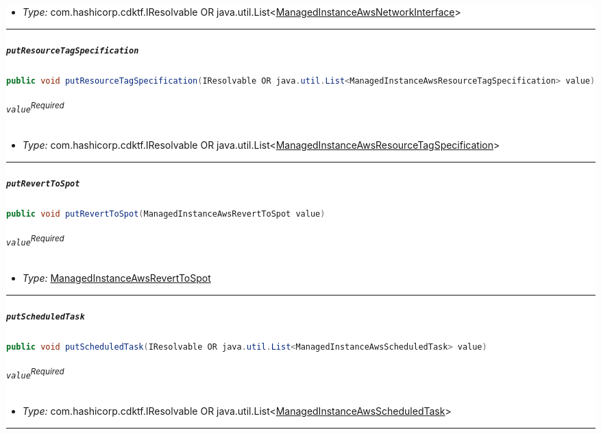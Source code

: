 - *Type:* com.hashicorp.cdktf.IResolvable OR java.util.List<<a href="#@cdktf/provider-spotinst.managedInstanceAws.ManagedInstanceAwsNetworkInterface">ManagedInstanceAwsNetworkInterface</a>>

---

##### `putResourceTagSpecification` <a name="putResourceTagSpecification" id="@cdktf/provider-spotinst.managedInstanceAws.ManagedInstanceAws.putResourceTagSpecification"></a>

```java
public void putResourceTagSpecification(IResolvable OR java.util.List<ManagedInstanceAwsResourceTagSpecification> value)
```

###### `value`<sup>Required</sup> <a name="value" id="@cdktf/provider-spotinst.managedInstanceAws.ManagedInstanceAws.putResourceTagSpecification.parameter.value"></a>

- *Type:* com.hashicorp.cdktf.IResolvable OR java.util.List<<a href="#@cdktf/provider-spotinst.managedInstanceAws.ManagedInstanceAwsResourceTagSpecification">ManagedInstanceAwsResourceTagSpecification</a>>

---

##### `putRevertToSpot` <a name="putRevertToSpot" id="@cdktf/provider-spotinst.managedInstanceAws.ManagedInstanceAws.putRevertToSpot"></a>

```java
public void putRevertToSpot(ManagedInstanceAwsRevertToSpot value)
```

###### `value`<sup>Required</sup> <a name="value" id="@cdktf/provider-spotinst.managedInstanceAws.ManagedInstanceAws.putRevertToSpot.parameter.value"></a>

- *Type:* <a href="#@cdktf/provider-spotinst.managedInstanceAws.ManagedInstanceAwsRevertToSpot">ManagedInstanceAwsRevertToSpot</a>

---

##### `putScheduledTask` <a name="putScheduledTask" id="@cdktf/provider-spotinst.managedInstanceAws.ManagedInstanceAws.putScheduledTask"></a>

```java
public void putScheduledTask(IResolvable OR java.util.List<ManagedInstanceAwsScheduledTask> value)
```

###### `value`<sup>Required</sup> <a name="value" id="@cdktf/provider-spotinst.managedInstanceAws.ManagedInstanceAws.putScheduledTask.parameter.value"></a>

- *Type:* com.hashicorp.cdktf.IResolvable OR java.util.List<<a href="#@cdktf/provider-spotinst.managedInstanceAws.ManagedInstanceAwsScheduledTask">ManagedInstanceAwsScheduledTask</a>>

---
